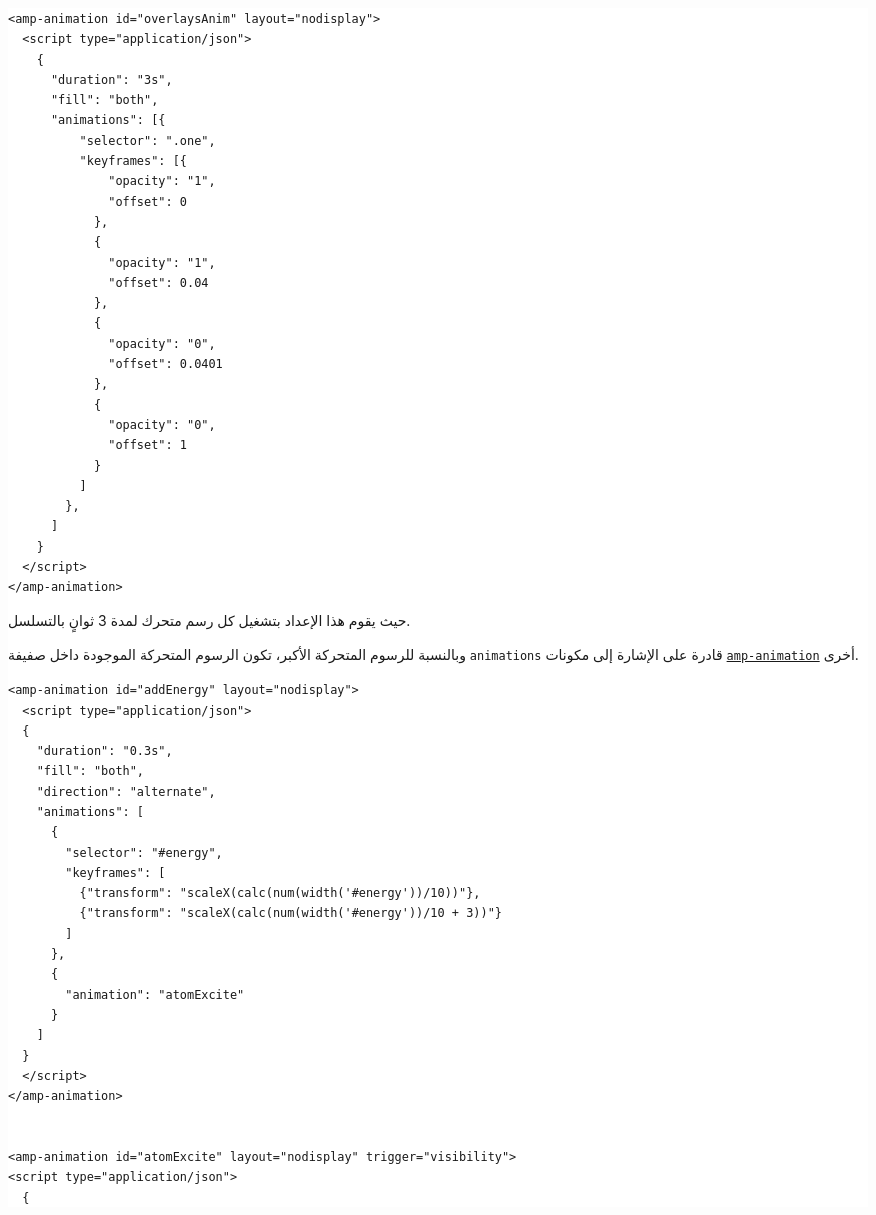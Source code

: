 ```
<amp-animation id="overlaysAnim" layout="nodisplay">
  <script type="application/json">
    {
      "duration": "3s",
      "fill": "both",
      "animations": [{
          "selector": ".one",
          "keyframes": [{
              "opacity": "1",
              "offset": 0
            },
            {
              "opacity": "1",
              "offset": 0.04
            },
            {
              "opacity": "0",
              "offset": 0.0401
            },
            {
              "opacity": "0",
              "offset": 1
            }
          ]
        },
      ]
    }
  </script>
</amp-animation>
```

حيث يقوم هذا الإعداد بتشغيل كل رسم متحرك لمدة 3 ثوانٍ بالتسلسل.

وبالنسبة للرسوم المتحركة الأكبر، تكون الرسوم المتحركة الموجودة داخل صفيفة `animations` قادرة على الإشارة إلى مكونات [`amp-animation`](../../../../documentation/components/reference/amp-animation.md) أخرى.

```
<amp-animation id="addEnergy" layout="nodisplay">
  <script type="application/json">
  {
    "duration": "0.3s",
    "fill": "both",
    "direction": "alternate",
    "animations": [
      {
        "selector": "#energy",
        "keyframes": [
          {"transform": "scaleX(calc(num(width('#energy'))/10))"},
          {"transform": "scaleX(calc(num(width('#energy'))/10 + 3))"}
        ]
      },
      {
        "animation": "atomExcite"
      }
    ]
  }
  </script>
</amp-animation>


<amp-animation id="atomExcite" layout="nodisplay" trigger="visibility">
<script type="application/json">
  {
```